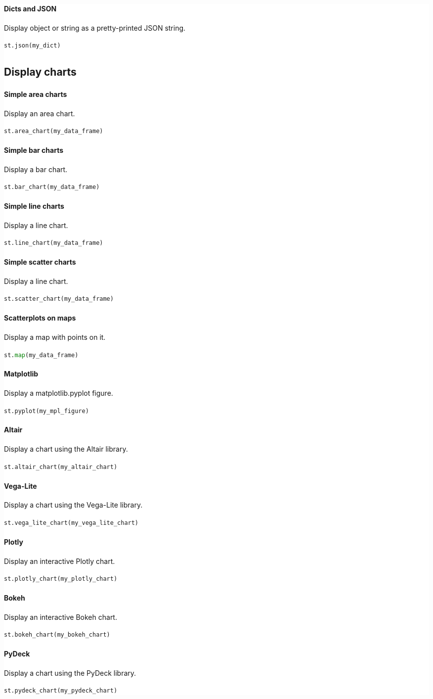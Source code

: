 #### Dicts and JSON
Display object or string as a pretty-printed JSON string.
```python
st.json(my_dict)
```

## Display charts
#### Simple area charts
Display an area chart.
```python
st.area_chart(my_data_frame)
```
#### Simple bar charts
Display a bar chart.
```python
st.bar_chart(my_data_frame)
```
#### Simple line charts
Display a line chart.
```python
st.line_chart(my_data_frame)
```
#### Simple scatter charts
Display a line chart.
```python
st.scatter_chart(my_data_frame)
```
#### Scatterplots on maps
Display a map with points on it.
```python
st.map(my_data_frame)
```
#### Matplotlib
Display a matplotlib.pyplot figure.
```python
st.pyplot(my_mpl_figure)
```
#### Altair
Display a chart using the Altair library.
```python
st.altair_chart(my_altair_chart)
```
#### Vega-Lite
Display a chart using the Vega-Lite library.
```python
st.vega_lite_chart(my_vega_lite_chart)
```
#### Plotly
Display an interactive Plotly chart.
```python
st.plotly_chart(my_plotly_chart)
```
#### Bokeh
Display an interactive Bokeh chart.
```python
st.bokeh_chart(my_bokeh_chart)
```
#### PyDeck
Display a chart using the PyDeck library.
```python
st.pydeck_chart(my_pydeck_chart)
```